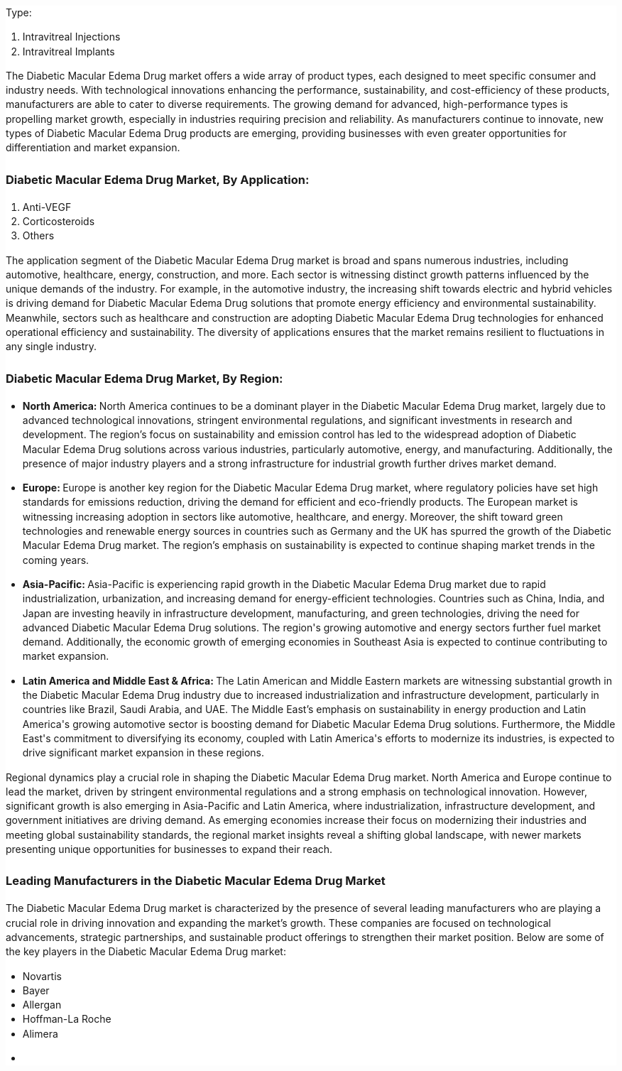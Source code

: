 Type:<br /></strong></h3><ol><li>Intravitreal Injections<li> Intravitreal Implants</li></ol><p>The Diabetic Macular Edema Drug market offers a wide array of product types, each designed to meet specific consumer and industry needs. With technological innovations enhancing the performance, sustainability, and cost-efficiency of these products, manufacturers are able to cater to diverse requirements. The growing demand for advanced, high-performance types is propelling market growth, especially in industries requiring precision and reliability. As manufacturers continue to innovate, new types of Diabetic Macular Edema Drug products are emerging, providing businesses with even greater opportunities for differentiation and market expansion.</p><h3>Diabetic Macular Edema Drug Market,&nbsp;By Application:</h3><ol><li>Anti-VEGF<li> Corticosteroids<li> Others</li></ol><p>The application segment of the Diabetic Macular Edema Drug market is broad and spans numerous industries, including automotive, healthcare, energy, construction, and more. Each sector is witnessing distinct growth patterns influenced by the unique demands of the industry. For example, in the automotive industry, the increasing shift towards electric and hybrid vehicles is driving demand for Diabetic Macular Edema Drug solutions that promote energy efficiency and environmental sustainability. Meanwhile, sectors such as healthcare and construction are adopting Diabetic Macular Edema Drug technologies for enhanced operational efficiency and sustainability. The diversity of applications ensures that the market remains resilient to fluctuations in any single industry.</p><h3>Diabetic Macular Edema Drug Market, By Region:</h3><ul><li><p><strong>North America:&nbsp;</strong>North America continues to be a dominant player in the Diabetic Macular Edema Drug market, largely due to advanced technological innovations, stringent environmental regulations, and significant investments in research and development. The region&rsquo;s focus on sustainability and emission control has led to the widespread adoption of Diabetic Macular Edema Drug solutions across various industries, particularly automotive, energy, and manufacturing. Additionally, the presence of major industry players and a strong infrastructure for industrial growth further drives market demand.</p></li><li><p><strong><strong>Europe:&nbsp;</strong></strong>Europe is another key region for the Diabetic Macular Edema Drug market, where regulatory policies have set high standards for emissions reduction, driving the demand for efficient and eco-friendly products. The European market is witnessing increasing adoption in sectors like automotive, healthcare, and energy. Moreover, the shift toward green technologies and renewable energy sources in countries such as Germany and the UK has spurred the growth of the Diabetic Macular Edema Drug market. The region&rsquo;s emphasis on sustainability is expected to continue shaping market trends in the coming years.</p></li><li><p><strong><strong>Asia-Pacific:&nbsp;</strong></strong>Asia-Pacific is experiencing rapid growth in the Diabetic Macular Edema Drug market due to rapid industrialization, urbanization, and increasing demand for energy-efficient technologies. Countries such as China, India, and Japan are investing heavily in infrastructure development, manufacturing, and green technologies, driving the need for advanced Diabetic Macular Edema Drug solutions. The region's growing automotive and energy sectors further fuel market demand. Additionally, the economic growth of emerging economies in Southeast Asia is expected to continue contributing to market expansion.</p></li><li><p><strong><strong>Latin America and Middle East &amp; Africa:&nbsp;</strong></strong>The Latin American and Middle Eastern markets are witnessing substantial growth in the Diabetic Macular Edema Drug industry due to increased industrialization and infrastructure development, particularly in countries like Brazil, Saudi Arabia, and UAE. The Middle East&rsquo;s emphasis on sustainability in energy production and Latin America's growing automotive sector is boosting demand for Diabetic Macular Edema Drug solutions. Furthermore, the Middle East's commitment to diversifying its economy, coupled with Latin America's efforts to modernize its industries, is expected to drive significant market expansion in these regions.</p></li></ul><p>Regional dynamics play a crucial role in shaping the Diabetic Macular Edema Drug market. North America and Europe continue to lead the market, driven by stringent environmental regulations and a strong emphasis on technological innovation. However, significant growth is also emerging in Asia-Pacific and Latin America, where industrialization, infrastructure development, and government initiatives are driving demand. As emerging economies increase their focus on modernizing their industries and meeting global sustainability standards, the regional market insights reveal a shifting global landscape, with newer markets presenting unique opportunities for businesses to expand their reach.</p><h3><strong>Leading Manufacturers in the Diabetic Macular Edema Drug Market</strong></h3><p>The Diabetic Macular Edema Drug market is characterized by the presence of several leading manufacturers who are playing a crucial role in driving innovation and expanding the market&rsquo;s growth. These companies are focused on technological advancements, strategic partnerships, and sustainable product offerings to strengthen their market position. Below are some of the key players in the Diabetic Macular Edema Drug market:</p></div><div class="article-main__content" data-test-id="publishing-text-block"><ul><li><span class="">Novartis<li> Bayer<li> Allergan<li> Hoffman-La Roche<li> Alimera<li>
